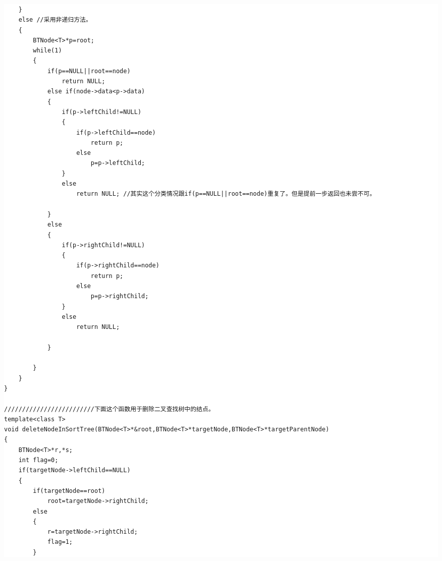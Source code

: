 		}
		else //采用非递归方法。
		{
			BTNode<T>*p=root;
			while(1)
			{
				if(p==NULL||root==node)
					return NULL;
				else if(node->data<p->data)
				{
					if(p->leftChild!=NULL)
					{
						if(p->leftChild==node)
							return p;
						else
							p=p->leftChild;
					}
					else
						return NULL; //其实这个分类情况跟if(p==NULL||root==node)重复了。但是提前一步返回也未尝不可。

				}
				else
				{
					if(p->rightChild!=NULL)
					{
						if(p->rightChild==node)
							return p;
						else
							p=p->rightChild;
					}
					else
						return NULL;

				}

			}
		}
	}

	/////////////////////////下面这个函数用于删除二叉查找树中的结点。
	template<class T>
	void deleteNodeInSortTree(BTNode<T>*&root,BTNode<T>*targetNode,BTNode<T>*targetParentNode)
	{
		BTNode<T>*r,*s;
		int flag=0;
		if(targetNode->leftChild==NULL)
		{
			if(targetNode==root)
				root=targetNode->rightChild;
			else
			{
				r=targetNode->rightChild;
				flag=1;
			}

